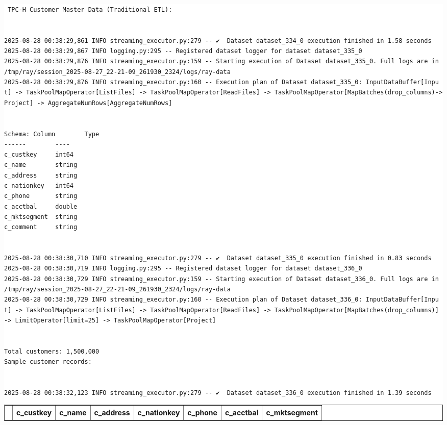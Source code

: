 
     TPC-H Customer Master Data (Traditional ETL):


    2025-08-28 00:38:29,861	INFO streaming_executor.py:279 -- ✔️  Dataset dataset_334_0 execution finished in 1.58 seconds
    2025-08-28 00:38:29,867	INFO logging.py:295 -- Registered dataset logger for dataset dataset_335_0
    2025-08-28 00:38:29,876	INFO streaming_executor.py:159 -- Starting execution of Dataset dataset_335_0. Full logs are in /tmp/ray/session_2025-08-27_22-21-09_261930_2324/logs/ray-data
    2025-08-28 00:38:29,876	INFO streaming_executor.py:160 -- Execution plan of Dataset dataset_335_0: InputDataBuffer[Input] -> TaskPoolMapOperator[ListFiles] -> TaskPoolMapOperator[ReadFiles] -> TaskPoolMapOperator[MapBatches(drop_columns)->Project] -> AggregateNumRows[AggregateNumRows]


    Schema: Column        Type
    ------        ----
    c_custkey     int64
    c_name        string
    c_address     string
    c_nationkey   int64
    c_phone       string
    c_acctbal     double
    c_mktsegment  string
    c_comment     string


    2025-08-28 00:38:30,710	INFO streaming_executor.py:279 -- ✔️  Dataset dataset_335_0 execution finished in 0.83 seconds
    2025-08-28 00:38:30,719	INFO logging.py:295 -- Registered dataset logger for dataset dataset_336_0
    2025-08-28 00:38:30,729	INFO streaming_executor.py:159 -- Starting execution of Dataset dataset_336_0. Full logs are in /tmp/ray/session_2025-08-27_22-21-09_261930_2324/logs/ray-data
    2025-08-28 00:38:30,729	INFO streaming_executor.py:160 -- Execution plan of Dataset dataset_336_0: InputDataBuffer[Input] -> TaskPoolMapOperator[ListFiles] -> TaskPoolMapOperator[ReadFiles] -> TaskPoolMapOperator[MapBatches(drop_columns)] -> LimitOperator[limit=25] -> TaskPoolMapOperator[Project]


    Total customers: 1,500,000
    Sample customer records:


    2025-08-28 00:38:32,123	INFO streaming_executor.py:279 -- ✔️  Dataset dataset_336_0 execution finished in 1.39 seconds





<div>
<style scoped>
    .dataframe tbody tr th:only-of-type {
        vertical-align: middle;
    }

    .dataframe tbody tr th {
        vertical-align: top;
    }

    .dataframe thead th {
        text-align: right;
    }
</style>
<table border="1" class="dataframe">
  <thead>
    <tr style="text-align: right;">
      <th></th>
      <th>c_custkey</th>
      <th>c_name</th>
      <th>c_address</th>
      <th>c_nationkey</th>
      <th>c_phone</th>
      <th>c_acctbal</th>
      <th>c_mktsegment</th>